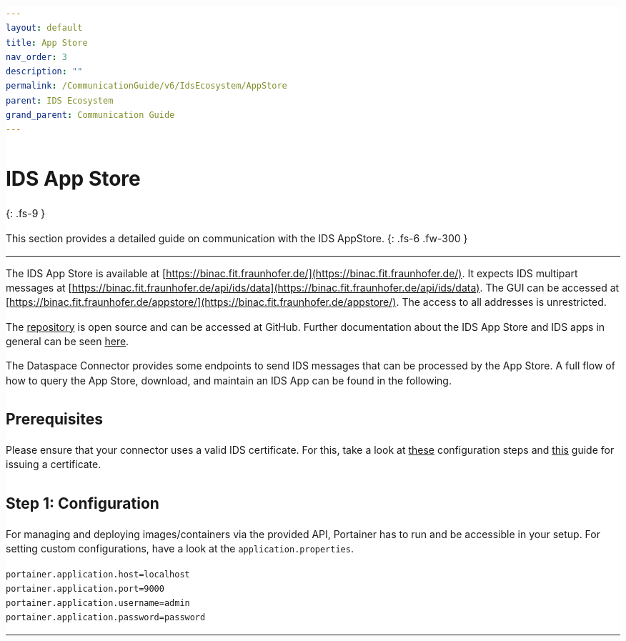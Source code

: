 ```yaml
---
layout: default
title: App Store
nav_order: 3
description: ""
permalink: /CommunicationGuide/v6/IdsEcosystem/AppStore
parent: IDS Ecosystem
grand_parent: Communication Guide
---
```


# IDS App Store
{: .fs-9 }

This section provides a detailed guide on communication with the IDS AppStore.
{: .fs-6 .fw-300 }

---

The IDS App Store is available at
[https://binac.fit.fraunhofer.de/](https://binac.fit.fraunhofer.de/). It expects IDS
multipart messages at [https://binac.fit.fraunhofer.de/api/ids/data](https://binac.fit.fraunhofer.de/api/ids/data).
The GUI can be accessed at [https://binac.fit.fraunhofer.de/appstore/](https://binac.fit.fraunhofer.de/appstore/).
The access to all addresses is unrestricted.

The [repository](https://github.com/International-Data-Spaces-Association/IDS-AppStore)
is open source and can be accessed at GitHub. Further documentation about the IDS App Store and IDS
apps in general can be seen
[here](https://github.com/International-Data-Spaces-Association/IDS-G/blob/main/Components/AppStore/README.md).

The Dataspace Connector provides some endpoints to send IDS messages that can be processed by the
App Store. A full flow of how to query the App Store, download, and maintain an IDS App can be found
in the following.

## Prerequisites

Please ensure that your connector uses a valid IDS certificate. For this, take a look at
[these](../../../deployment/configuration.md#step-2-ids-certificate) configuration steps and
[this](identityProvider.md#aisec-daps-issuing-an-ids-certificate) guide for issuing a certificate.

## Step 1: Configuration

For managing and deploying images/containers via the provided API, Portainer has to run and be
accessible in your setup. For setting custom configurations, have a look at the
`application.properties`.

```properties
portainer.application.host=localhost
portainer.application.port=9000
portainer.application.username=admin
portainer.application.password=password
```

---